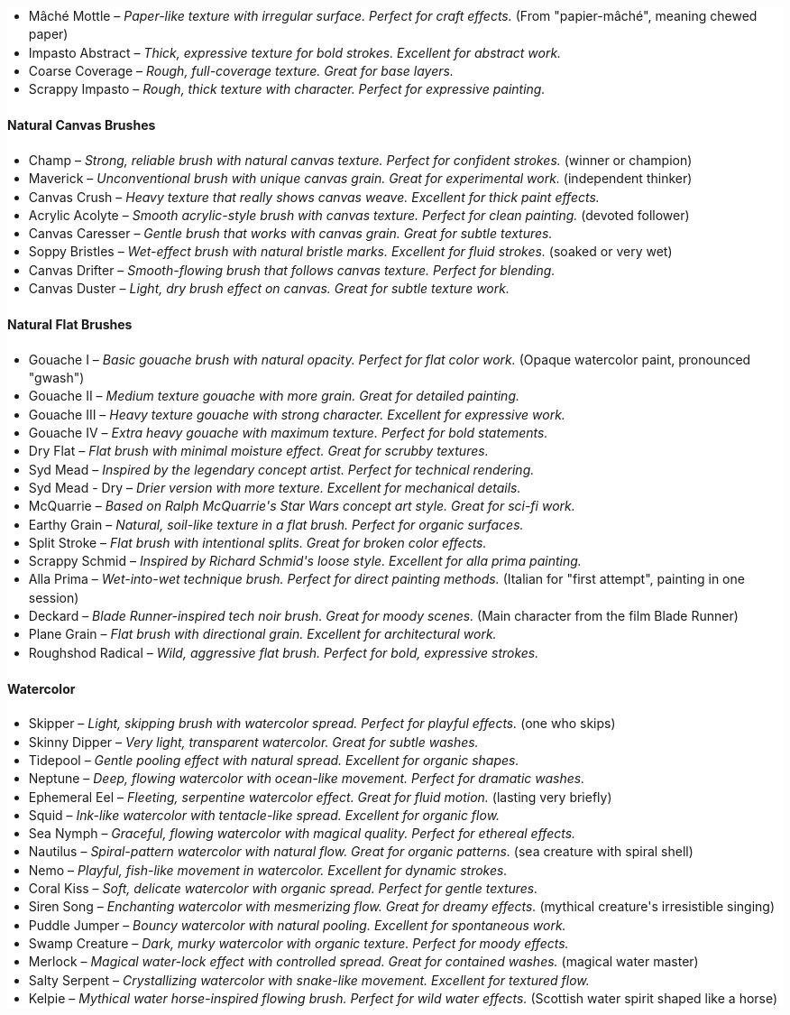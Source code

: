 - Mâché Mottle – *Paper-like texture with irregular surface. Perfect for craft effects.* (From "papier-mâché", meaning chewed paper)
- Impasto Abstract – *Thick, expressive texture for bold strokes. Excellent for abstract work.*
- Coarse Coverage – *Rough, full-coverage texture. Great for base layers.*
- Scrappy Impasto – *Rough, thick texture with character. Perfect for expressive painting.*

#### Natural Canvas Brushes
- Champ – *Strong, reliable brush with natural canvas texture. Perfect for confident strokes.* (winner or champion)
- Maverick – *Unconventional brush with unique canvas grain. Great for experimental work.* (independent thinker)
- Canvas Crush – *Heavy texture that really shows canvas weave. Excellent for thick paint effects.*
- Acrylic Acolyte – *Smooth acrylic-style brush with canvas texture. Perfect for clean painting.* (devoted follower)
- Canvas Caresser – *Gentle brush that works with canvas grain. Great for subtle textures.*
- Soppy Bristles – *Wet-effect brush with natural bristle marks. Excellent for fluid strokes.* (soaked or very wet)
- Canvas Drifter – *Smooth-flowing brush that follows canvas texture. Perfect for blending.*
- Canvas Duster – *Light, dry brush effect on canvas. Great for subtle texture work.*

#### Natural Flat Brushes
- Gouache I – *Basic gouache brush with natural opacity. Perfect for flat color work.* (Opaque watercolor paint, pronounced "gwash")
- Gouache II – *Medium texture gouache with more grain. Great for detailed painting.*
- Gouache III – *Heavy texture gouache with strong character. Excellent for expressive work.*
- Gouache IV – *Extra heavy gouache with maximum texture. Perfect for bold statements.*
- Dry Flat – *Flat brush with minimal moisture effect. Great for scrubby textures.*
- Syd Mead – *Inspired by the legendary concept artist. Perfect for technical rendering.*
- Syd Mead - Dry – *Drier version with more texture. Excellent for mechanical details.*
- McQuarrie – *Based on Ralph McQuarrie's Star Wars concept art style. Great for sci-fi work.*
- Earthy Grain – *Natural, soil-like texture in a flat brush. Perfect for organic surfaces.*
- Split Stroke – *Flat brush with intentional splits. Great for broken color effects.*
- Scrappy Schmid – *Inspired by Richard Schmid's loose style. Excellent for alla prima painting.*
- Alla Prima – *Wet-into-wet technique brush. Perfect for direct painting methods.* (Italian for "first attempt", painting in one session)
- Deckard – *Blade Runner-inspired tech noir brush. Great for moody scenes.* (Main character from the film Blade Runner)
- Plane Grain – *Flat brush with directional grain. Excellent for architectural work.*
- Roughshod Radical – *Wild, aggressive flat brush. Perfect for bold, expressive strokes.*

#### Watercolor
- Skipper – *Light, skipping brush with watercolor spread. Perfect for playful effects.* (one who skips)
- Skinny Dipper – *Very light, transparent watercolor. Great for subtle washes.*
- Tidepool – *Gentle pooling effect with natural spread. Excellent for organic shapes.*
- Neptune – *Deep, flowing watercolor with ocean-like movement. Perfect for dramatic washes.*
- Ephemeral Eel – *Fleeting, serpentine watercolor effect. Great for fluid motion.* (lasting very briefly)
- Squid – *Ink-like watercolor with tentacle-like spread. Excellent for organic flow.*
- Sea Nymph – *Graceful, flowing watercolor with magical quality. Perfect for ethereal effects.*
- Nautilus – *Spiral-pattern watercolor with natural flow. Great for organic patterns.* (sea creature with spiral shell)
- Nemo – *Playful, fish-like movement in watercolor. Excellent for dynamic strokes.*
- Coral Kiss – *Soft, delicate watercolor with organic spread. Perfect for gentle textures.*
- Siren Song – *Enchanting watercolor with mesmerizing flow. Great for dreamy effects.* (mythical creature's irresistible singing)
- Puddle Jumper – *Bouncy watercolor with natural pooling. Excellent for spontaneous work.*
- Swamp Creature – *Dark, murky watercolor with organic texture. Perfect for moody effects.*
- Merlock – *Magical water-lock effect with controlled spread. Great for contained washes.* (magical water master)
- Salty Serpent – *Crystallizing watercolor with snake-like movement. Excellent for textured flow.*
- Kelpie – *Mythical water horse-inspired flowing brush. Perfect for wild water effects.* (Scottish water spirit shaped like a horse)
